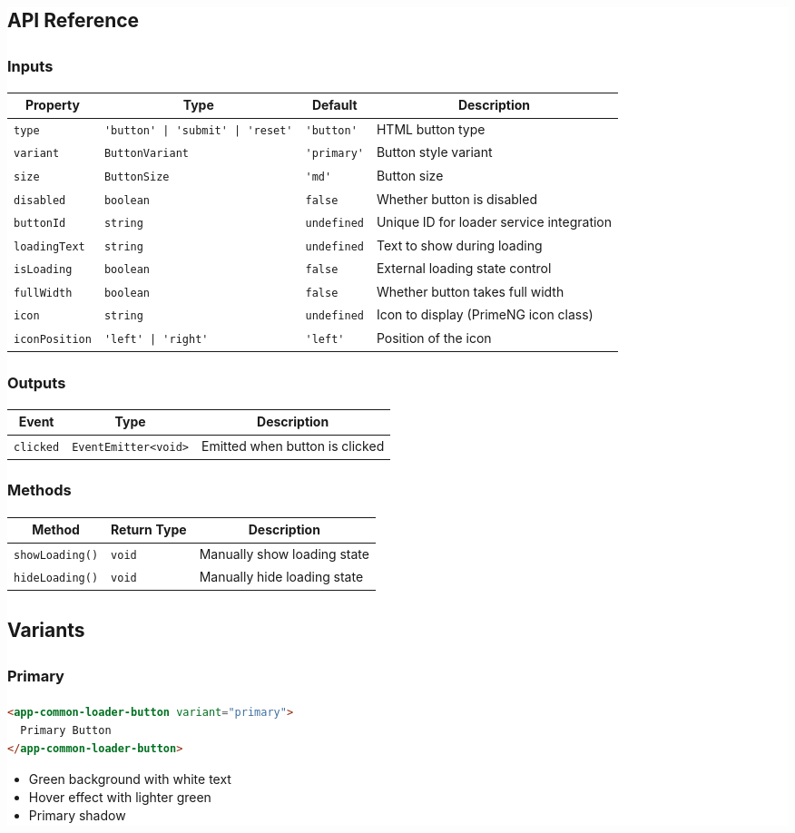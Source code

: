 ## API Reference

### Inputs

| Property | Type | Default | Description |
|----------|------|---------|-------------|
| `type` | `'button' \| 'submit' \| 'reset'` | `'button'` | HTML button type |
| `variant` | `ButtonVariant` | `'primary'` | Button style variant |
| `size` | `ButtonSize` | `'md'` | Button size |
| `disabled` | `boolean` | `false` | Whether button is disabled |
| `buttonId` | `string` | `undefined` | Unique ID for loader service integration |
| `loadingText` | `string` | `undefined` | Text to show during loading |
| `isLoading` | `boolean` | `false` | External loading state control |
| `fullWidth` | `boolean` | `false` | Whether button takes full width |
| `icon` | `string` | `undefined` | Icon to display (PrimeNG icon class) |
| `iconPosition` | `'left' \| 'right'` | `'left'` | Position of the icon |

### Outputs

| Event | Type | Description |
|-------|------|-------------|
| `clicked` | `EventEmitter<void>` | Emitted when button is clicked |

### Methods

| Method | Return Type | Description |
|--------|-------------|-------------|
| `showLoading()` | `void` | Manually show loading state |
| `hideLoading()` | `void` | Manually hide loading state |

## Variants

### Primary
```html
<app-common-loader-button variant="primary">
  Primary Button
</app-common-loader-button>
```
- Green background with white text
- Hover effect with lighter green
- Primary shadow
